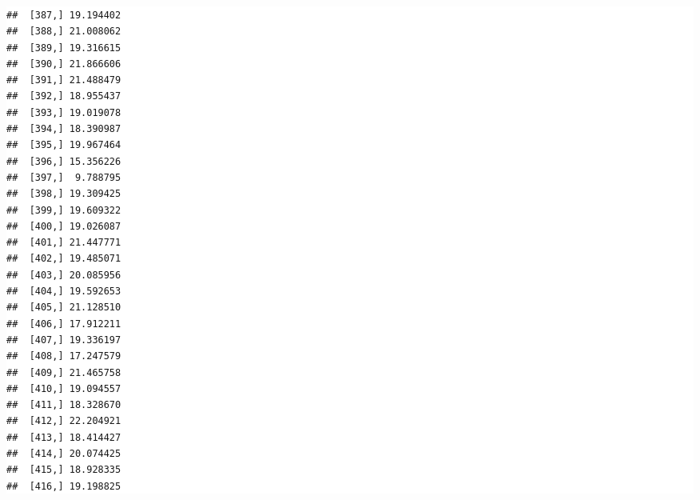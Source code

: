     ##  [387,] 19.194402
    ##  [388,] 21.008062
    ##  [389,] 19.316615
    ##  [390,] 21.866606
    ##  [391,] 21.488479
    ##  [392,] 18.955437
    ##  [393,] 19.019078
    ##  [394,] 18.390987
    ##  [395,] 19.967464
    ##  [396,] 15.356226
    ##  [397,]  9.788795
    ##  [398,] 19.309425
    ##  [399,] 19.609322
    ##  [400,] 19.026087
    ##  [401,] 21.447771
    ##  [402,] 19.485071
    ##  [403,] 20.085956
    ##  [404,] 19.592653
    ##  [405,] 21.128510
    ##  [406,] 17.912211
    ##  [407,] 19.336197
    ##  [408,] 17.247579
    ##  [409,] 21.465758
    ##  [410,] 19.094557
    ##  [411,] 18.328670
    ##  [412,] 22.204921
    ##  [413,] 18.414427
    ##  [414,] 20.074425
    ##  [415,] 18.928335
    ##  [416,] 19.198825